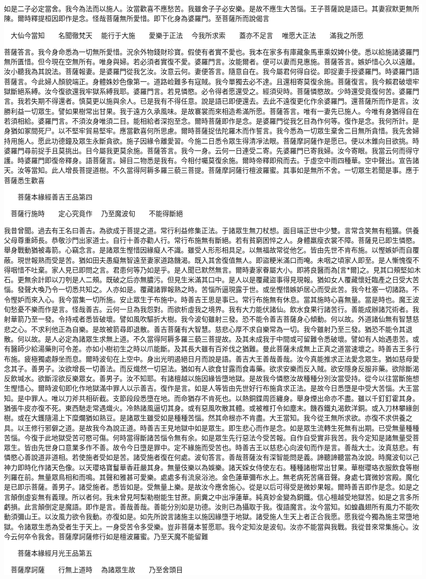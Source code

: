 如是二子必定當舍。我今為法而以施人。汝當歡喜不應愁苦。我雖舍子子必安樂。是故不應生大苦惱。王子菩薩說是語已。其妻寂默更無所陳。爾時釋提桓因即作是念。怪哉菩薩無所愛惜。即下化身為婆羅門。至菩薩所而說偈言

　大仙今當知　　名聞徹梵天
　能行于大施　　愛樂于正法
　今我所求索　　蓋亦不足言
　唯愿大正法　　滿我之所愿　

菩薩答言。我今身命悉為一切無所愛惜。況余外物錢財珍寶。假使有者實不愛也。我本在家多有庫藏象馬車乘奴婢仆使。悉以給施諸婆羅門無所匱惜。但今現在空無所有。唯身與婦。若必須者實復不愛。婆羅門言。汝能爾者。便可以妻而見惠施。菩薩答言。嫉妒惜心久以遠離。汝小聽我為其說法。菩薩報妻。是婆羅門從我乞汝。汝意云何。妻便答言。隨意自在。我今屬君何得自從。即捉妻手授婆羅門。時婆羅門語菩薩言。今此婦人顏貌端正。身體姝妙色像第一。道路崄難多有寇賊。我今單獨去必不達。且還相寄莫復余施。菩薩復言。我今賴君破壞牢獄斷絕系縛。汝今復欲還我牢獄系縛我耶。婆羅門言。若見憐愍。必令得者愿還受之。經須臾時。菩薩憐愍故。少時還受竟復何苦。婆羅門言。我若失期不得還者。慎莫更以施與余人。已是我有不得任意。說是語已即便還去。去此不遠復更化作余婆羅門。還菩薩所而作是言。汝勝利益一切眾生。譬如果樹常出甘果。我于遠方久承風味。是故褰裳而來相造希滿所愿。菩薩答言。唯有一妻先已施人。今唯有身猶得自在若須相給。婆羅門言。不須汝身唯須二目。能相給者深抱至念。爾時菩薩即作是念。是婆羅門從我乞目為作何等。復作是念。我何所計。是身猶如冢間死尸。以不堅牢貿易堅牢。應當歡喜何所思慮。爾時菩薩捉佉陀羅木而作誓言。我今悉為一切眾生棄舍二目無所貪惜。我先舍婦持用施人。愿此功德鐘及眾生永斷貪欲。施子因緣令離愛習。今施二日悉令眾生得清凈法眼。菩薩摩訶薩作是愿已。便以木錐向目欲挑。時婆羅門尋前捉手且莫挑出。目今屬我更莫余施。菩薩答言。我今一身。云何一日連受二寄。先婆羅門已寄我婦。汝今寄眼。我當云何而得守護。時婆羅門即復帝釋身。語菩薩言。婦目二物悉是我有。今相付囑莫復余施。爾時帝釋即飛而去。于虛空中雨四種華。空中聲出。宣告諸天。汝等當知。此人增長菩提道樹。不久當得阿耨多羅三藐三菩提。菩薩摩訶薩行檀波羅蜜。其事如是無所不舍。一切眾生若聞是事。應于菩薩悉生歡喜

　　菩薩本緣經善吉王品第四

　菩薩行施時　　定心究竟作
　乃至魔波旬　　不能得斷絕　

我昔曾聞。過去有王名曰善吉。為欲成于菩提之道。常行利益修集正法。于諸眾生無刀杖想。面目端正世中少雙。言常含笑無有粗獷。供養父母尊重師長。恭敬沙門出家道士。自行十善亦勸人行。常行布施無有斷絕。若有貧窮困悴之人。身體羸瘦衣裳不障。菩薩見已即生憐愍。舉身戰動猶被毒箭。心竊念言。是諸眾生慳惜因緣癡人不識。雖受人形形相具足。以無福故常從他乞。皆由先世不肯布施。以慳嫉妒而自覆蔽。現世報熟而受是苦。猶如田夫愚癡無智遠至妻家道路饑渴。既入其舍復值無人。即盜粳米滿口而唵。未咽之頃家人即至。是人慚愧復不得咽惜不吐棄。家人見已即問之言。君患何等乃如是乎。是人聞已默然無言。爾時妻家眷屬大小。即將良醫而為[言*爾]之。見其口頰堅如木石。更無余計即以刀刳是人二頰。既破之后亦無膿污。但見生米滿其口中。是人以是覆藏盜事得見現報。猶如女人覆藏懷妊臨產之日受大苦惱。發聲大喚乃令一切悉共知之。人亦如是。覆藏諸罪報熟之時。苦惱所逼現露于世。或坐慳惜嫉妒居心而受此苦。我今杜塞一切諸路。不令慳妒而來入心。我今當集一切所施。安止眾生于布施中。時善吉王思是事已。常行布施無有休息。當其施時心喜無量。當是時也。魔王波旬愁憂不樂而作是言。怪哉善吉。云何一旦為我怨對。而欲析虛我之境界。我有大力能伏諸仙。飲水食果行諸苦行。善能成辦諸咒術者。我射華箭乃至一發。令持戒者悉皆破壞。譬如風吹驅折大樹。我今波旬雖射三發。恐不能令善吉菩薩身心傾動。何以故。外道諸仙無有智慧慈悲之心。不求利他正為自樂。是故被箭尋即退散。善吉菩薩有大智慧。慈悲心厚不求自樂常為一切。我今雖射乃至三發。猶恐不能令其退散。何以故。是人必定為諸眾生求無上道。不久當得阿耨多羅三藐三菩提故。及其未成我于中間或可留難令悉破壞。譬如有人始遇患苦。或有醫師少給湯藥則可令差。亦如小樹初生之時以爪能斷。及其長大雖有百斧伐之猶難。曼此菩薩未成無上正真之道當速壞之。時善吉王多行布施。疲極獨處靜坐而息。爾時波旬在上空中。身出光明遏絕日月而說是語。善吉大王善哉善哉。汝今真能推求正法愛念眾生。猶如慈母愛念其子。善男子。汝欲增長一切善法。而反熾然一切惡法。猶如有人欲食甘露而食毒藥。欲求安樂而反入賊。欲安隱身反服非藥。欲除斷渴反飲堿水。欲斷淫欲反樂眾女。善男子。汝不知耶。有諸檀越以施因緣皆墮地獄。是故我今憐愍汝故種種分別汝當受持。從今以往當斷施想生慳惜心。爾時波旬即化作地獄滿中罪人以示善吉。復作是言。如是人等皆由先世好行布施貪求正法。是故今日悉墮是中受大苦惱。大王當知。是中罪人。唯以刀斧共相斫截。支節段段悉墮在地。而命猶存不肯死也。以熱銅鍱周匝纏身。舉身煙出命亦不盡。雖以千釘釘霍其身。猶張牛皮亦復不死。東西馳走常遇熾火。冷熱諸風逼切其身。或有惡風吹散其體。或被椎打令如塵末。饑吞鐵丸渴飲洋銅。或入刀林攀緣劍樹。或在大鑊隨湯上下糜爛猶如熟豆。是諸眾生雖受如是種種苦惱。然其命根亦不肯盡。大王當知。我今從王無所求欲。亦復不求供養之具。以王修行邪僻之道。是故我今為說正道。時善吉王見地獄中如是眾生。即生悲心而作是念。如是眾生流轉生死無有出期。已受無量種種苦惱。今復于此地獄受苦可愍可傷。何時當得斷諸苦惱令無有余。如是眾生先行惡法今受苦報。自作自受實非我苦。我今定知是諸無量受菩眾生。皆由先世身口意業多作不善。故令今日墮是罪中。定不緣施而受苦也。時善吉王以慈悲心向波旬而作是言。善哉大士。汝真慈悲。有憐愍心善說道非道相。若使施者受如是苦。諸受施者復在何處。波旬答言。善哉菩薩汝有深智能問是義。諦聽諦聽當為汝說。時魔波旬以己神力即時化作諸天色像。以天瓔珞寶鬘華香莊嚴其身。無量伎樂以為娛樂。諸天婇女侍使左右。種種諸樹常出甘果。華樹瓔珞衣服飲食等樹列羅在前。無量眾鳥相和而鳴。其聲和雅甚可愛樂。處處多有流泉浴池。金色蓮華彌布水上。無老病死苦痛音聲。身處七寶微妙宮殿。魔化是已即示菩薩。善男子。諸受施者。悉皆如是。受無量上樂。是故汝今應舍施心。從是以后可得受是微妙果報。爾時善吉即作是念。如是之言顛倒虛妄無有義理。所以者何。我未曾見呵梨勒樹能生甘蔗。廁糞之中出凈蓮華。純真妙金變為銅鐵。信心檀越受地獄苦。如是之言多所虧損。此言顛倒定是魔語。即作是言。善哉善哉。善能分別如是功德。汝則已為攝取于我。復語魔言。汝今當知。如蝗蟲翅所有風力不能吹動須彌山王。以汝風力欲令我動。亦復如是。如先所說言諸施主以施因緣墮于地獄。諸受施人生天上者正合我愿。愿我從今獨為施主常墮地獄。令諸眾生悉為受者生于天上。一身受苦令多受樂。豈非菩薩本誓愿耶。我今定知汝是波旬。汝亦不能當與我戰。我從昔來常集施心。汝今云何卒令我舍。菩薩摩訶薩修行如是檀波羅蜜。乃至天魔不能留難

　　菩薩本緣經月光王品第五

　菩薩摩訶薩　　行無上道時
　為諸眾生故　　乃至舍頭目　
